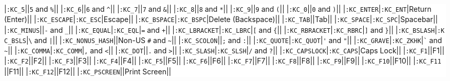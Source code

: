|`:KC_5`||`5` and `%`||
|`:KC_6`||`6` and `^`||
|`:KC_7`||`7` and `&`||
|`:KC_8`||`8` and `*`||
|`:KC_9`||`9` and `(`||
|`:KC_0`||`0` and `)`||
|`:KC_ENTER`|`:KC_ENT`|Return (Enter)||
|`:KC_ESCAPE`|`:KC_ESC`|Escape||
|`:KC_BSPACE`|`:KC_BSPC`|Delete (Backspace)||
|`:KC_TAB`||Tab||
|`:KC_SPACE`|`:KC_SPC`|Spacebar||
|`:KC_MINUS`||`-` and `_`||
|`:KC_EQUAL`|`:KC_EQL`|`=` and `+`||
|`:KC_LBRACKET`|`:KC_LBRC`|`[` and `{`||
|`:KC_RBRACKET`|`:KC_RBRC`|`]` and `}`||
|`:KC_BSLASH`|`:KC_BSLS`|`\` and `|`||
|`:KC_NONUS_HASH`||Non-US `#` and `~`||
|`:KC_SCOLON`||`;` and `:`||
|`:KC_QUOTE`|`:KC_QUOT`|`'` and `"`||
|`:KC_GRAVE`|`:KC_ZKHK`|<code>&#96;</code> and `~`||
|`:KC_COMMA`|`:KC_COMM`|`,` and `<`||
|`:KC_DOT`||`.` and `>`||
|`:KC_SLASH`|`:KC_SLSH`|`/` and `?`||
|`:KC_CAPSLOCK`|`:KC_CAPS`|Caps Lock||
|`:KC_F1`||F1||
|`:KC_F2`||F2||
|`:KC_F3`||F3||
|`:KC_F4`||F4||
|`:KC_F5`||F5||
|`:KC_F6`||F6||
|`:KC_F7`||F7||
|`:KC_F8`||F8||
|`:KC_F9`||F9||
|`:KC_F10`||F10||
|`:KC_F11`||F11||
|`:KC_F12`||F12||
|`:KC_PSCREEN`||Print Screen||